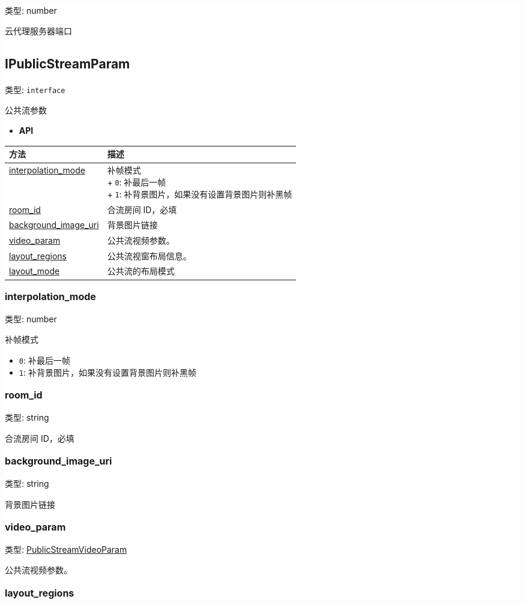 类型: number

云代理服务器端口


## IPublicStreamParam <span id="ipublicstreamparam"></span>

类型: `interface`

公共流参数

- **API**

| 方法 | 描述 |
| :-- | :-- |
| [interpolation_mode](#ipublicstreamparam-interpolation_mode) | 补帧模式<br> + `0`: 补最后一帧<br> + `1`: 补背景图片，如果没有设置背景图片则补黑帧 |
| [room_id](#ipublicstreamparam-room_id) | 合流房间 ID，必填 |
| [background_image_uri](#ipublicstreamparam-background_image_uri) | 背景图片链接 |
| [video_param](#ipublicstreamparam-video_param) | 公共流视频参数。 |
| [layout_regions](#ipublicstreamparam-layout_regions) | 公共流视窗布局信息。 |
| [layout_mode](#ipublicstreamparam-layout_mode) | 公共流的布局模式 |

<p style="font-size: 16px;font-weight: bolder;"> interpolation_mode <span id="ipublicstreamparam-interpolation_mode"></span></p> 

类型: number

补帧模式
 + `0`: 补最后一帧
 + `1`: 补背景图片，如果没有设置背景图片则补黑帧

<p style="font-size: 16px;font-weight: bolder;"> room_id <span id="ipublicstreamparam-room_id"></span></p> 

类型: string

合流房间 ID，必填

<p style="font-size: 16px;font-weight: bolder;"> background_image_uri <span id="ipublicstreamparam-background_image_uri"></span></p> 

类型: string

背景图片链接

<p style="font-size: 16px;font-weight: bolder;"> video_param <span id="ipublicstreamparam-video_param"></span></p> 

类型: [PublicStreamVideoParam](#publicstreamvideoparam)

公共流视频参数。

<p style="font-size: 16px;font-weight: bolder;"> layout_regions <span id="ipublicstreamparam-layout_regions"></span></p> 

